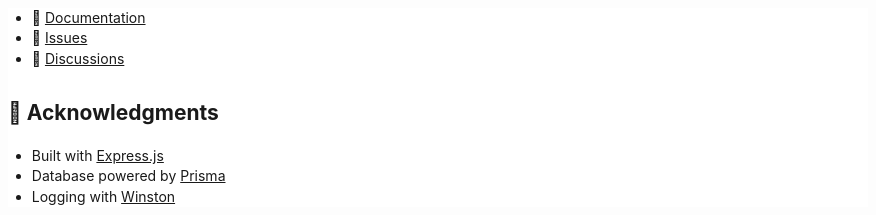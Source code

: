 - 📖 [Documentation](https://github.com/your-org/st-open-source/wiki)
- 🐛 [Issues](https://github.com/your-org/st-open-source/issues)
- 💬 [Discussions](https://github.com/your-org/st-open-source/discussions)

## 🙏 Acknowledgments

- Built with [Express.js](https://expressjs.com/)
- Database powered by [Prisma](https://www.prisma.io/)
- Logging with [Winston](https://github.com/winstonjs/winston) 
